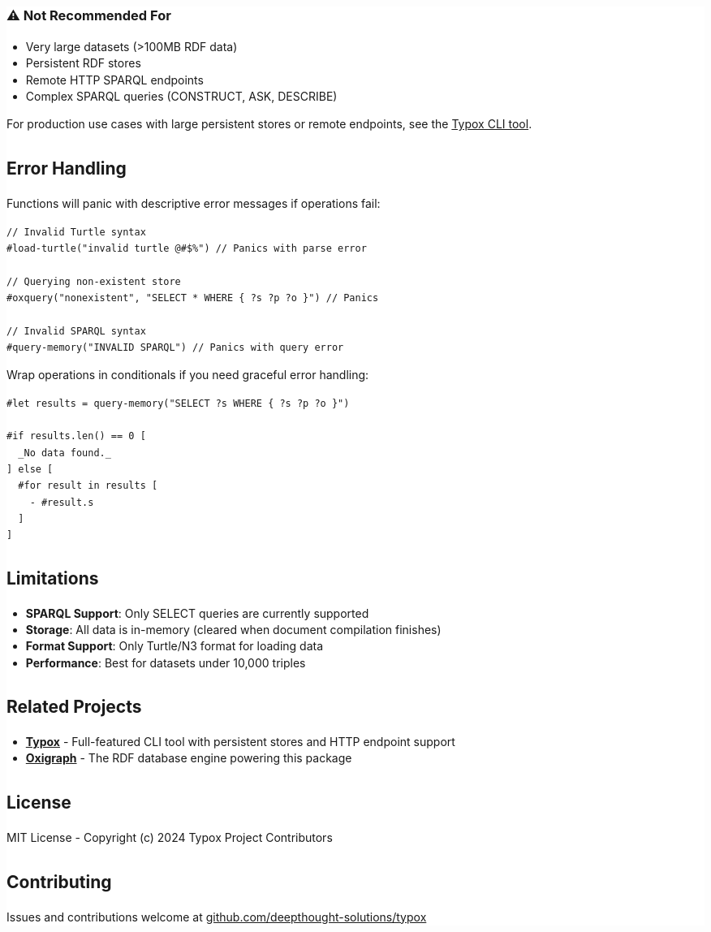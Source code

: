 ### ⚠️ Not Recommended For

- Very large datasets (>100MB RDF data)
- Persistent RDF stores
- Remote HTTP SPARQL endpoints
- Complex SPARQL queries (CONSTRUCT, ASK, DESCRIBE)

For production use cases with large persistent stores or remote endpoints, see the [Typox CLI tool](https://github.com/deepthought-solutions/typox).

## Error Handling

Functions will panic with descriptive error messages if operations fail:

```typst
// Invalid Turtle syntax
#load-turtle("invalid turtle @#$%") // Panics with parse error

// Querying non-existent store
#oxquery("nonexistent", "SELECT * WHERE { ?s ?p ?o }") // Panics

// Invalid SPARQL syntax
#query-memory("INVALID SPARQL") // Panics with query error
```

Wrap operations in conditionals if you need graceful error handling:

```typst
#let results = query-memory("SELECT ?s WHERE { ?s ?p ?o }")

#if results.len() == 0 [
  _No data found._
] else [
  #for result in results [
    - #result.s
  ]
]
```

## Limitations

- **SPARQL Support**: Only SELECT queries are currently supported
- **Storage**: All data is in-memory (cleared when document compilation finishes)
- **Format Support**: Only Turtle/N3 format for loading data
- **Performance**: Best for datasets under 10,000 triples

## Related Projects

- **[Typox](https://github.com/deepthought-solutions/typox)** - Full-featured CLI tool with persistent stores and HTTP endpoint support
- **[Oxigraph](https://github.com/oxigraph/oxigraph)** - The RDF database engine powering this package

## License

MIT License - Copyright (c) 2024 Typox Project Contributors

## Contributing

Issues and contributions welcome at [github.com/deepthought-solutions/typox](https://github.com/deepthought-solutions/typox)
